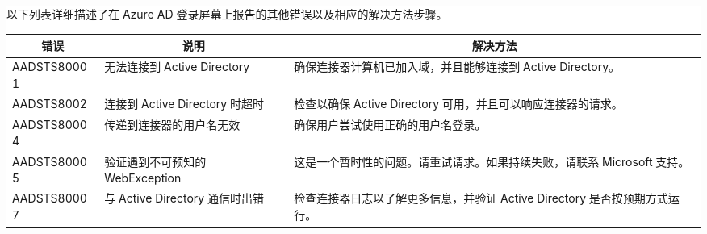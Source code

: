 以下列表详细描述了在 Azure AD 登录屏幕上报告的其他错误以及相应的解决方法步骤。

|错误|说明|解决方法
| --- | --- | ---
|AADSTS80001|无法连接到 Active Directory|确保连接器计算机已加入域，并且能够连接到 Active Directory。  
|AADSTS8002|连接到 Active Directory 时超时|检查以确保 Active Directory 可用，并且可以响应连接器的请求。
|AADSTS80004|传递到连接器的用户名无效|确保用户尝试使用正确的用户名登录。
|AADSTS80005|验证遇到不可预知的 WebException|这是一个暂时性的问题。请重试请求。如果持续失败，请联系 Microsoft 支持。
|AADSTS80007|与 Active Directory 通信时出错|检查连接器日志以了解更多信息，并验证 Active Directory 是否按预期方式运行。


